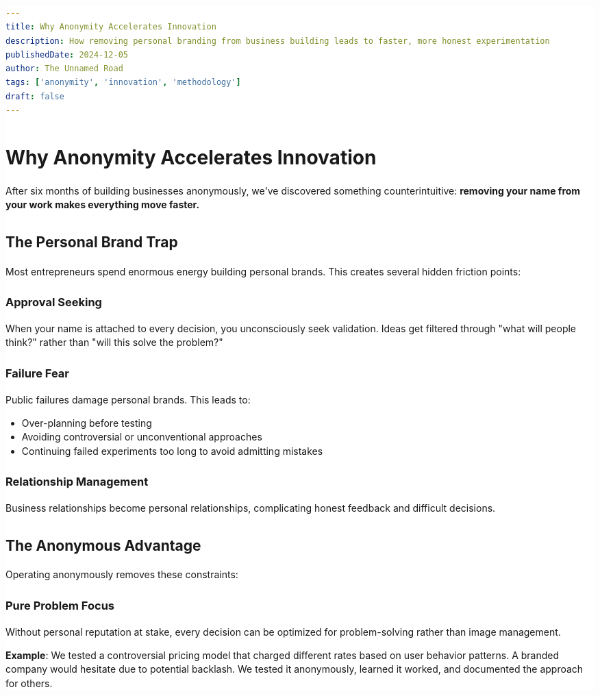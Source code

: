 ```yaml
---
title: Why Anonymity Accelerates Innovation
description: How removing personal branding from business building leads to faster, more honest experimentation
publishedDate: 2024-12-05
author: The Unnamed Road
tags: ['anonymity', 'innovation', 'methodology']
draft: false
---
```


# Why Anonymity Accelerates Innovation

After six months of building businesses anonymously, we've discovered something counterintuitive: **removing your name from your work makes everything move faster.**

## The Personal Brand Trap

Most entrepreneurs spend enormous energy building personal brands. This creates several hidden friction points:

### **Approval Seeking**

When your name is attached to every decision, you unconsciously seek validation. Ideas get filtered through "what will people think?" rather than "will this solve the problem?"

### **Failure Fear**

Public failures damage personal brands. This leads to:

- Over-planning before testing
- Avoiding controversial or unconventional approaches
- Continuing failed experiments too long to avoid admitting mistakes

### **Relationship Management**

Business relationships become personal relationships, complicating honest feedback and difficult decisions.

## The Anonymous Advantage

Operating anonymously removes these constraints:

### **Pure Problem Focus**

Without personal reputation at stake, every decision can be optimized for problem-solving rather than image management.

**Example**: We tested a controversial pricing model that charged different rates based on user behavior patterns. A branded company would hesitate due to potential backlash. We tested it anonymously, learned it worked, and documented the approach for others.
